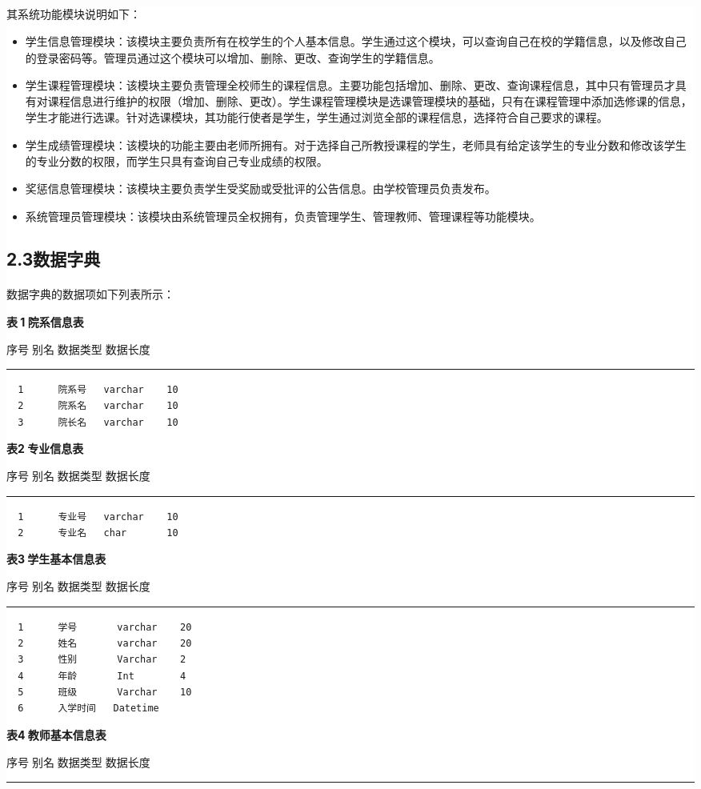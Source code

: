 其系统功能模块说明如下：

-   学生信息管理模块：该模块主要负责所有在校学生的个人基本信息。学生通过这个模块，可以查询自己在校的学籍信息，以及修改自己的登录密码等。管理员通过这个模块可以增加、删除、更改、查询学生的学籍信息。

-   学生课程管理模块：该模块主要负责管理全校师生的课程信息。主要功能包括增加、删除、更改、查询课程信息，其中只有管理员才具有对课程信息进行维护的权限（增加、删除、更改）。学生课程管理模块是选课管理模块的基础，只有在课程管理中添加选修课的信息，学生才能进行选课。针对选课模块，其功能行使者是学生，学生通过浏览全部的课程信息，选择符合自己要求的课程。

-   学生成绩管理模块：该模块的功能主要由老师所拥有。对于选择自己所教授课程的学生，老师具有给定该学生的专业分数和修改该学生的专业分数的权限，而学生只具有查询自己专业成绩的权限。

-   奖惩信息管理模块：该模块主要负责学生受奖励或受批评的公告信息。由学校管理员负责发布。

-   系统管理员管理模块：该模块由系统管理员全权拥有，负责管理学生、管理教师、管理课程等功能模块。

## 2.3数据字典

数据字典的数据项如下列表所示：

**表 1 院系信息表**

  序号   别名     数据类型   数据长度

------ -------- ---------- ----------

```
  1      院系号   varchar    10
  2      院系名   varchar    10
  3      院长名   varchar    10
```

**表2 专业信息表**

  序号   别名     数据类型   数据长度

------ -------- ---------- ----------

```
  1      专业号   varchar    10
  2      专业名   char       10
```

**表3 学生基本信息表**

  序号   别名       数据类型   数据长度

------ ---------- ---------- ----------

```
  1      学号       varchar    20
  2      姓名       varchar    20
  3      性别       Varchar    2
  4      年龄       Int        4
  5      班级       Varchar    10
  6      入学时间   Datetime   
```

**表4 教师基本信息表**

  序号   别名       数据类型   数据长度

------ ---------- ---------- ----------
